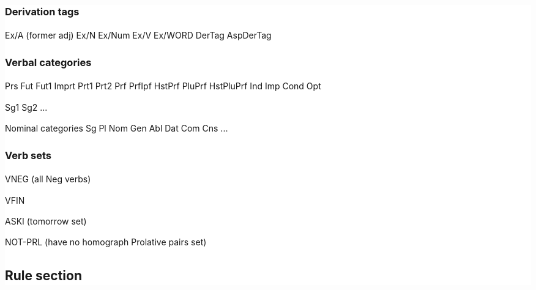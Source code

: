 ### Derivation tags
Ex/A (former adj)
Ex/N
Ex/Num
Ex/V
Ex/WORD
DerTag
AspDerTag

### Verbal categories
Prs
Fut
Fut1
Imprt
Prt1
Prt2
Prf
PrfIpf
HstPrf
PluPrf
HstPluPrf
Ind
Imp
Cond
Opt

Sg1
Sg2
...

Nominal categories
Sg
Pl
Nom
Gen
Abl
Dat
Com 
Cns
...

### Verb sets
VNEG (all Neg verbs)

VFIN

ASKI (tomorrow set)

NOT-PRL (have no homograph Prolative pairs set)

## Rule section

